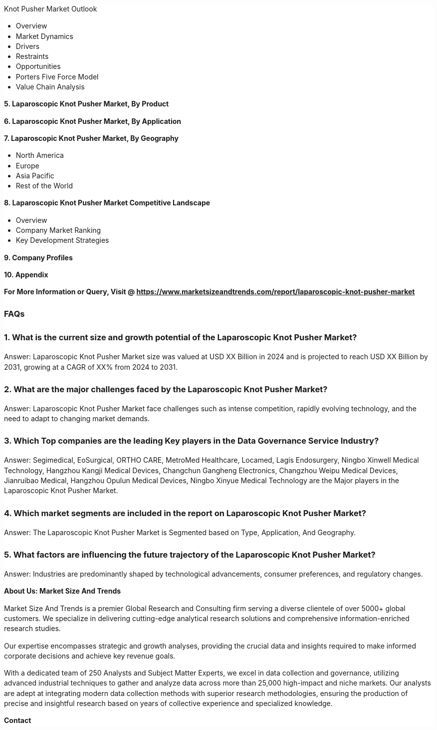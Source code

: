 Knot Pusher Market Outlook</span></strong></p></div><div class="" data-test-id=""><ul><li><span class="">Overview</span></li><li><span class="">Market Dynamics</span></li><li><span class="">Drivers</span></li><li><span class="">Restraints</span></li><li><span class="">Opportunities</span></li><li><span class="">Porters Five Force Model</span></li><li><span class="">Value Chain Analysis</span></li></ul></div><div class="" data-test-id=""><p><strong><span class="">5. Laparoscopic Knot Pusher Market, By Product</span></strong></p></div><div class="" data-test-id=""><p><strong><span class="">6. Laparoscopic Knot Pusher Market, By Application</span></strong></p></div><div class="" data-test-id=""><p><strong><span class="">7. Laparoscopic Knot Pusher Market, By Geography</span></strong></p></div><div class="" data-test-id=""><ul><li><span class="">North America</span></li><li><span class="">Europe</span></li><li><span class="">Asia Pacific</span></li><li><span class="">Rest of the World</span></li></ul></div><div class="" data-test-id=""><p><strong><span class="">8. Laparoscopic Knot Pusher Market Competitive Landscape</span></strong></p></div><div class="" data-test-id=""><ul><li><span class="">Overview</span></li><li><span class="">Company Market Ranking</span></li><li><span class="">Key Development Strategies</span></li></ul></div><div class="" data-test-id=""><p><strong><span class="">9. Company Profiles</span></strong></p></div><div class="" data-test-id=""><p><strong><span class="">10. Appendix</span></strong></p></div><div class="" data-test-id=""><p><strong><span class="">For More Information or Query, Visit @ <a href="https://www.marketsizeandtrends.com/report/laparoscopic-knot-pusher-market" target="_blank">https://www.marketsizeandtrends.com/report/laparoscopic-knot-pusher-market</a></span></strong></p></div><div class="" data-test-id=""><div class="article-main__content" data-test-id="publishing-text-block"><h3><strong><span class="">FAQs</span></strong></h3></div><div class="article-main__content" data-test-id="publishing-text-block"><h3><span class="">1. What is the current size and growth potential of the Laparoscopic Knot Pusher Market?</span></h3></div><div class="article-main__content" data-test-id="publishing-text-block"><p><span class="font-[700]">Answer</span><span class="">: Laparoscopic Knot Pusher Market size was valued at USD XX Billion in 2024 and is projected to reach USD XX Billion by 2031, growing at a CAGR of XX% from 2024 to 2031.</span></p></div><div class="article-main__content" data-test-id="publishing-text-block"><h3><span class="">2. What are the major challenges faced by the Laparoscopic Knot Pusher Market?</span></h3></div><div class="article-main__content" data-test-id="publishing-text-block"><p><span class="font-[700]">Answer</span><span class="">: Laparoscopic Knot Pusher Market face challenges such as intense competition, rapidly evolving technology, and the need to adapt to changing market demands.</span></p></div><div class="article-main__content" data-test-id="publishing-text-block"><h3><span class="">3. Which Top companies are the leading Key players in the Data Governance Service Industry?</span></h3></div><div class="article-main__content" data-test-id="publishing-text-block"><p><span class="font-[700]">Answer</span><span class="">: Segimedical, EoSurgical, ORTHO CARE, MetroMed Healthcare, Locamed, Lagis Endosurgery, Ningbo Xinwell Medical Technology, Hangzhou Kangji Medical Devices, Changchun Gangheng Electronics, Changzhou Weipu Medical Devices, Jianruibao Medical, Hangzhou Opulun Medical Devices, Ningbo Xinyue Medical Technology are the Major players in the Laparoscopic Knot Pusher Market.</span></p></div><div class="article-main__content" data-test-id="publishing-text-block"><h3><span class="">4. Which market segments are included in the report on Laparoscopic Knot Pusher Market?</span></h3></div><div class="article-main__content" data-test-id="publishing-text-block"><p><span class="font-[700]">Answer</span><span class="">: The Laparoscopic Knot Pusher Market is Segmented based on Type, Application, And Geography.</span></p></div><div class="article-main__content" data-test-id="publishing-text-block"><h3><span class="">5. What factors are influencing the future trajectory of the Laparoscopic Knot Pusher Market?</span></h3></div><div class="article-main__content" data-test-id="publishing-text-block"><p><span class="font-[700]">Answer:</span><span class="">&nbsp;Industries are predominantly shaped by technological advancements, consumer preferences, and regulatory changes.</span></p></div><p><strong><span class="">About Us: Market Size And Trends</span></strong></p></div><div class="" data-test-id=""><p><span class="">Market Size And Trends is a premier Global Research and Consulting firm serving a diverse clientele of over 5000+ global customers. We specialize in delivering cutting-edge analytical research solutions and comprehensive information-enriched research studies.</span></p></div><div class="" data-test-id=""><p><span class="">Our expertise encompasses strategic and growth analyses, providing the crucial data and insights required to make informed corporate decisions and achieve key revenue goals.</span></p></div><div class="" data-test-id=""><p><span class="">With a dedicated team of 250 Analysts and Subject Matter Experts, we excel in data collection and governance, utilizing advanced industrial techniques to gather and analyze data across more than 25,000 high-impact and niche markets. Our analysts are adept at integrating modern data collection methods with superior research methodologies, ensuring the production of precise and insightful research based on years of collective experience and specialized knowledge.</span></p></div><div class="" data-test-id=""><p><strong><span class="">Contact